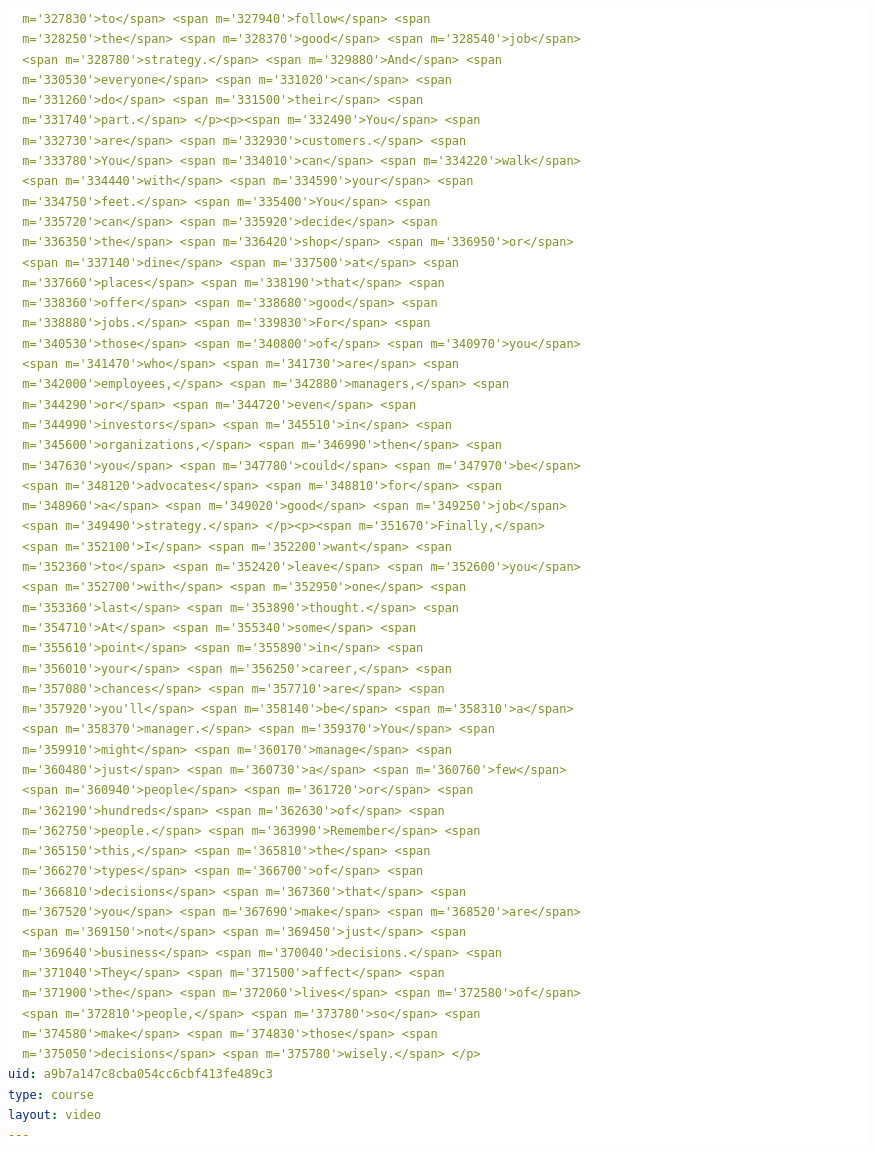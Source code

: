 ```yaml
  m='327830'>to</span> <span m='327940'>follow</span> <span
  m='328250'>the</span> <span m='328370'>good</span> <span m='328540'>job</span>
  <span m='328780'>strategy.</span> <span m='329880'>And</span> <span
  m='330530'>everyone</span> <span m='331020'>can</span> <span
  m='331260'>do</span> <span m='331500'>their</span> <span
  m='331740'>part.</span> </p><p><span m='332490'>You</span> <span
  m='332730'>are</span> <span m='332930'>customers.</span> <span
  m='333780'>You</span> <span m='334010'>can</span> <span m='334220'>walk</span>
  <span m='334440'>with</span> <span m='334590'>your</span> <span
  m='334750'>feet.</span> <span m='335400'>You</span> <span
  m='335720'>can</span> <span m='335920'>decide</span> <span
  m='336350'>the</span> <span m='336420'>shop</span> <span m='336950'>or</span>
  <span m='337140'>dine</span> <span m='337500'>at</span> <span
  m='337660'>places</span> <span m='338190'>that</span> <span
  m='338360'>offer</span> <span m='338680'>good</span> <span
  m='338880'>jobs.</span> <span m='339830'>For</span> <span
  m='340530'>those</span> <span m='340800'>of</span> <span m='340970'>you</span>
  <span m='341470'>who</span> <span m='341730'>are</span> <span
  m='342000'>employees,</span> <span m='342880'>managers,</span> <span
  m='344290'>or</span> <span m='344720'>even</span> <span
  m='344990'>investors</span> <span m='345510'>in</span> <span
  m='345600'>organizations,</span> <span m='346990'>then</span> <span
  m='347630'>you</span> <span m='347780'>could</span> <span m='347970'>be</span>
  <span m='348120'>advocates</span> <span m='348810'>for</span> <span
  m='348960'>a</span> <span m='349020'>good</span> <span m='349250'>job</span>
  <span m='349490'>strategy.</span> </p><p><span m='351670'>Finally,</span>
  <span m='352100'>I</span> <span m='352200'>want</span> <span
  m='352360'>to</span> <span m='352420'>leave</span> <span m='352600'>you</span>
  <span m='352700'>with</span> <span m='352950'>one</span> <span
  m='353360'>last</span> <span m='353890'>thought.</span> <span
  m='354710'>At</span> <span m='355340'>some</span> <span
  m='355610'>point</span> <span m='355890'>in</span> <span
  m='356010'>your</span> <span m='356250'>career,</span> <span
  m='357080'>chances</span> <span m='357710'>are</span> <span
  m='357920'>you'll</span> <span m='358140'>be</span> <span m='358310'>a</span>
  <span m='358370'>manager.</span> <span m='359370'>You</span> <span
  m='359910'>might</span> <span m='360170'>manage</span> <span
  m='360480'>just</span> <span m='360730'>a</span> <span m='360760'>few</span>
  <span m='360940'>people</span> <span m='361720'>or</span> <span
  m='362190'>hundreds</span> <span m='362630'>of</span> <span
  m='362750'>people.</span> <span m='363990'>Remember</span> <span
  m='365150'>this,</span> <span m='365810'>the</span> <span
  m='366270'>types</span> <span m='366700'>of</span> <span
  m='366810'>decisions</span> <span m='367360'>that</span> <span
  m='367520'>you</span> <span m='367690'>make</span> <span m='368520'>are</span>
  <span m='369150'>not</span> <span m='369450'>just</span> <span
  m='369640'>business</span> <span m='370040'>decisions.</span> <span
  m='371040'>They</span> <span m='371500'>affect</span> <span
  m='371900'>the</span> <span m='372060'>lives</span> <span m='372580'>of</span>
  <span m='372810'>people,</span> <span m='373780'>so</span> <span
  m='374580'>make</span> <span m='374830'>those</span> <span
  m='375050'>decisions</span> <span m='375780'>wisely.</span> </p>
uid: a9b7a147c8cba054cc6cbf413fe489c3
type: course
layout: video
---
```

